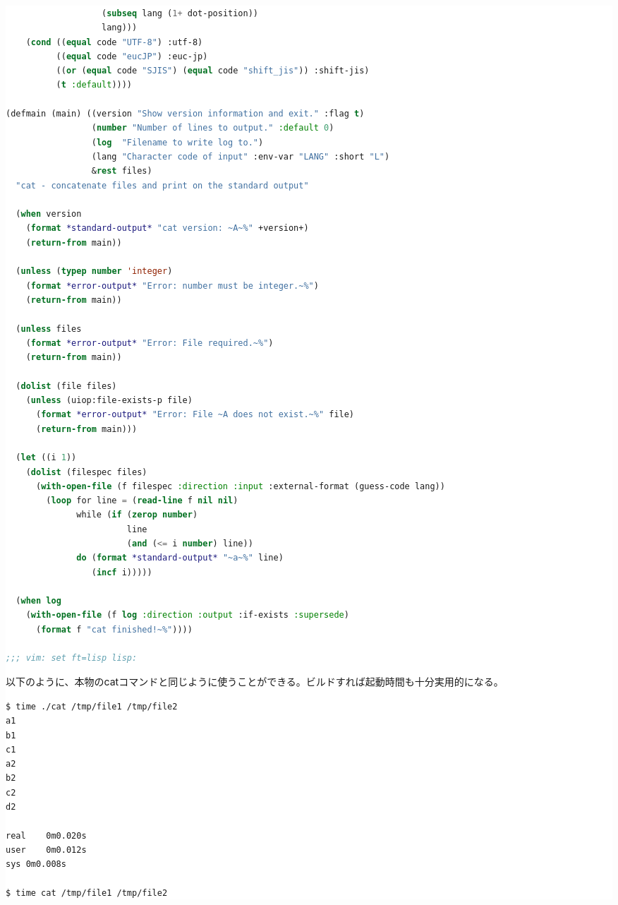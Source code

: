 ```cl
                   (subseq lang (1+ dot-position))
                   lang)))
    (cond ((equal code "UTF-8") :utf-8)
          ((equal code "eucJP") :euc-jp)
          ((or (equal code "SJIS") (equal code "shift_jis")) :shift-jis)
          (t :default))))

(defmain (main) ((version "Show version information and exit." :flag t)
                 (number "Number of lines to output." :default 0)
                 (log  "Filename to write log to.")
                 (lang "Character code of input" :env-var "LANG" :short "L")
                 &rest files)
  "cat - concatenate files and print on the standard output"

  (when version
    (format *standard-output* "cat version: ~A~%" +version+)
    (return-from main))

  (unless (typep number 'integer)
    (format *error-output* "Error: number must be integer.~%")
    (return-from main))

  (unless files
    (format *error-output* "Error: File required.~%")
    (return-from main))

  (dolist (file files)
    (unless (uiop:file-exists-p file)
      (format *error-output* "Error: File ~A does not exist.~%" file)
      (return-from main)))

  (let ((i 1))
    (dolist (filespec files)
      (with-open-file (f filespec :direction :input :external-format (guess-code lang))
        (loop for line = (read-line f nil nil)
              while (if (zerop number)
                        line
                        (and (<= i number) line))
              do (format *standard-output* "~a~%" line)
                 (incf i)))))

  (when log
    (with-open-file (f log :direction :output :if-exists :supersede)
      (format f "cat finished!~%"))))

;;; vim: set ft=lisp lisp:
```

以下のように、本物のcatコマンドと同じように使うことができる。ビルドすれば起動時間も十分実用的になる。
```
$ time ./cat /tmp/file1 /tmp/file2
a1
b1
c1
a2
b2
c2
d2

real	0m0.020s
user	0m0.012s
sys	0m0.008s

$ time cat /tmp/file1 /tmp/file2
```